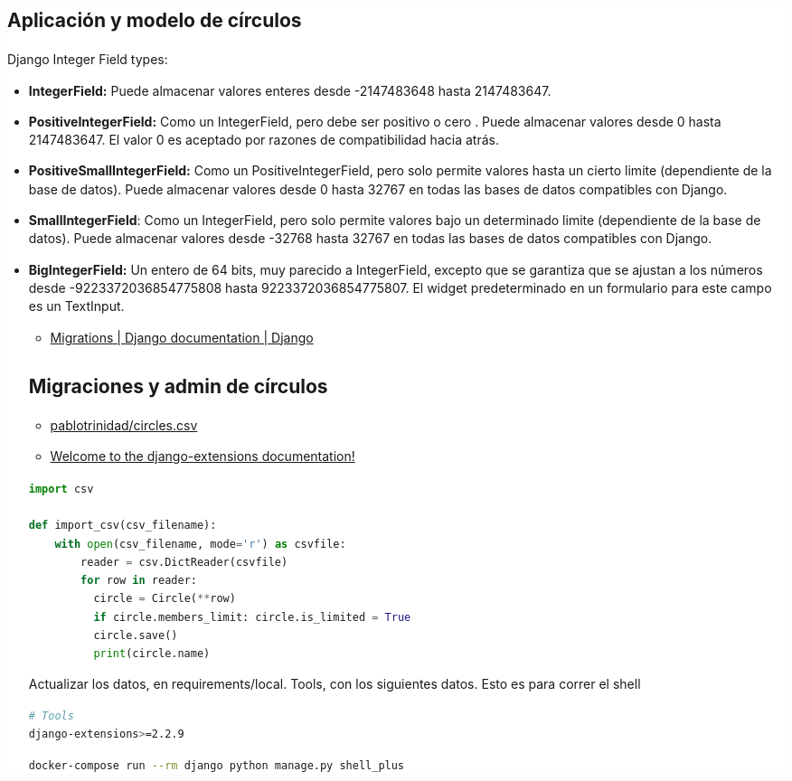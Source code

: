   ## Aplicación y modelo de círculos

  Django Integer Field types:

- **IntegerField:** Puede almacenar valores enteres desde -2147483648 hasta 2147483647.

- **PositiveIntegerField:** Como un IntegerField, pero debe ser positivo o cero . Puede almacenar valores desde 0 hasta 2147483647. El valor 0 es aceptado por razones de compatibilidad hacia atrás.

- **PositiveSmallIntegerField:** Como un PositiveIntegerField, pero solo permite valores hasta un cierto limite (dependiente de la base de datos). Puede almacenar valores desde 0 hasta 32767 en todas las bases de datos compatibles con Django.

- **SmallIntegerField**: Como un IntegerField, pero solo permite valores bajo un determinado limite (dependiente de la base de datos). Puede almacenar valores desde -32768 hasta 32767 en todas las bases de datos compatibles con Django.

- **BigIntegerField:** Un entero de 64 bits, muy parecido a IntegerField, excepto que se garantiza que se ajustan a los números desde -9223372036854775808 hasta 9223372036854775807. El widget predeterminado en un formulario para este campo es un TextInput.

  * [Migrations | Django documentation | Django](https://docs.djangoproject.com/en/3.0/topics/migrations/#migration-squashing)
  
  ## Migraciones y admin de círculos

  - [ pablotrinidad/circles.csv](https://gist.github.com/pablotrinidad/93ee462e0ee761bd505f0a2fed3d1c8c)

  - [Welcome to the django-extensions documentation!](https://django-extensions.readthedocs.io/en/latest/)

  ```python
  import csv

  def import_csv(csv_filename):
      with open(csv_filename, mode='r') as csvfile:
          reader = csv.DictReader(csvfile)
          for row in reader:
            circle = Circle(**row)
            if circle.members_limit: circle.is_limited = True
            circle.save()
            print(circle.name)
  ```

  Actualizar los datos, en requirements/local. Tools, con los siguientes datos. 
  Esto es para correr el shell

  ```bash
  # Tools
  django-extensions>=2.2.9
  ```

  ```bash
  docker-compose run --rm django python manage.py shell_plus
  ```
